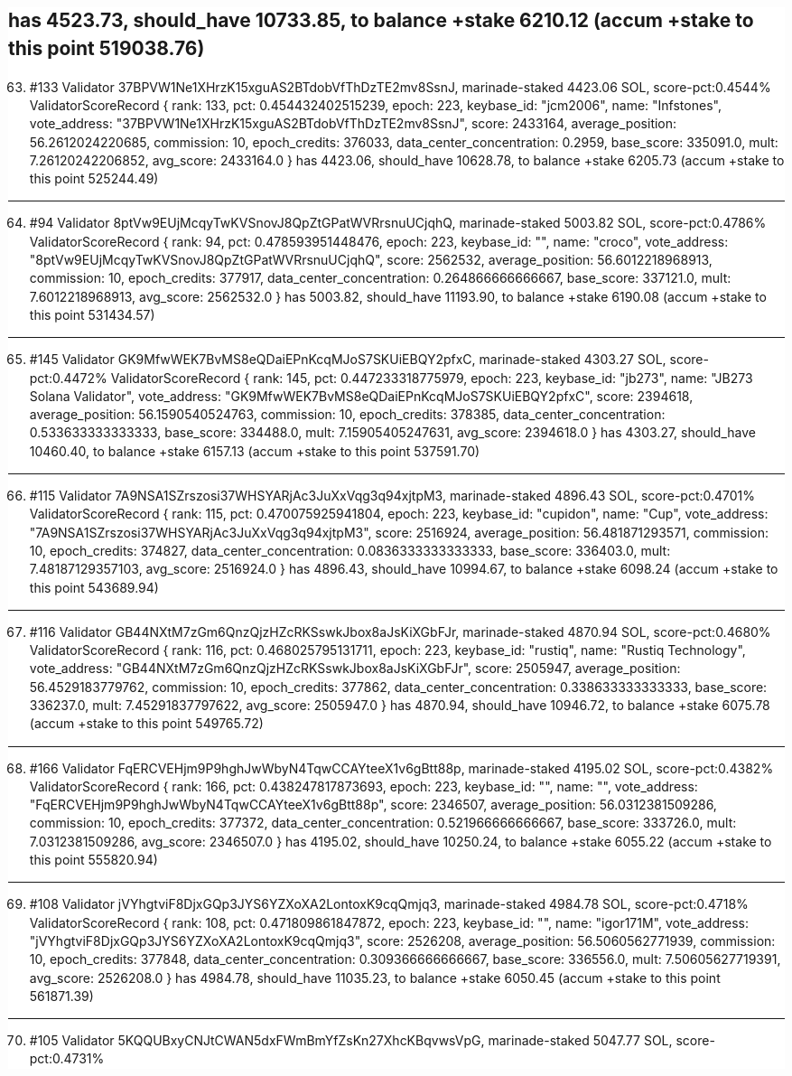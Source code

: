  has 4523.73, should_have 10733.85, to balance +stake 6210.12 (accum +stake to this point 519038.76)
-------------------------------------------------------------
63) #133 Validator 37BPVW1Ne1XHrzK15xguAS2BTdobVfThDzTE2mv8SsnJ, marinade-staked 4423.06 SOL, score-pct:0.4544%
ValidatorScoreRecord { rank: 133, pct: 0.454432402515239, epoch: 223, keybase_id: "jcm2006", name: "Infstones", vote_address: "37BPVW1Ne1XHrzK15xguAS2BTdobVfThDzTE2mv8SsnJ", score: 2433164, average_position: 56.2612024220685, commission: 10, epoch_credits: 376033, data_center_concentration: 0.2959, base_score: 335091.0, mult: 7.26120242206852, avg_score: 2433164.0 }
 has 4423.06, should_have 10628.78, to balance +stake 6205.73 (accum +stake to this point 525244.49)
-------------------------------------------------------------
64) #94 Validator 8ptVw9EUjMcqyTwKVSnovJ8QpZtGPatWVRrsnuUCjqhQ, marinade-staked 5003.82 SOL, score-pct:0.4786%
ValidatorScoreRecord { rank: 94, pct: 0.478593951448476, epoch: 223, keybase_id: "", name: "croco", vote_address: "8ptVw9EUjMcqyTwKVSnovJ8QpZtGPatWVRrsnuUCjqhQ", score: 2562532, average_position: 56.6012218968913, commission: 10, epoch_credits: 377917, data_center_concentration: 0.264866666666667, base_score: 337121.0, mult: 7.6012218968913, avg_score: 2562532.0 }
 has 5003.82, should_have 11193.90, to balance +stake 6190.08 (accum +stake to this point 531434.57)
-------------------------------------------------------------
65) #145 Validator GK9MfwWEK7BvMS8eQDaiEPnKcqMJoS7SKUiEBQY2pfxC, marinade-staked 4303.27 SOL, score-pct:0.4472%
ValidatorScoreRecord { rank: 145, pct: 0.447233318775979, epoch: 223, keybase_id: "jb273", name: "JB273 Solana Validator", vote_address: "GK9MfwWEK7BvMS8eQDaiEPnKcqMJoS7SKUiEBQY2pfxC", score: 2394618, average_position: 56.1590540524763, commission: 10, epoch_credits: 378385, data_center_concentration: 0.533633333333333, base_score: 334488.0, mult: 7.15905405247631, avg_score: 2394618.0 }
 has 4303.27, should_have 10460.40, to balance +stake 6157.13 (accum +stake to this point 537591.70)
-------------------------------------------------------------
66) #115 Validator 7A9NSA1SZrszosi37WHSYARjAc3JuXxVqg3q94xjtpM3, marinade-staked 4896.43 SOL, score-pct:0.4701%
ValidatorScoreRecord { rank: 115, pct: 0.470075925941804, epoch: 223, keybase_id: "cupidon", name: "Cup", vote_address: "7A9NSA1SZrszosi37WHSYARjAc3JuXxVqg3q94xjtpM3", score: 2516924, average_position: 56.481871293571, commission: 10, epoch_credits: 374827, data_center_concentration: 0.0836333333333333, base_score: 336403.0, mult: 7.48187129357103, avg_score: 2516924.0 }
 has 4896.43, should_have 10994.67, to balance +stake 6098.24 (accum +stake to this point 543689.94)
-------------------------------------------------------------
67) #116 Validator GB44NXtM7zGm6QnzQjzHZcRKSswkJbox8aJsKiXGbFJr, marinade-staked 4870.94 SOL, score-pct:0.4680%
ValidatorScoreRecord { rank: 116, pct: 0.468025795131711, epoch: 223, keybase_id: "rustiq", name: "Rustiq Technology", vote_address: "GB44NXtM7zGm6QnzQjzHZcRKSswkJbox8aJsKiXGbFJr", score: 2505947, average_position: 56.4529183779762, commission: 10, epoch_credits: 377862, data_center_concentration: 0.338633333333333, base_score: 336237.0, mult: 7.45291837797622, avg_score: 2505947.0 }
 has 4870.94, should_have 10946.72, to balance +stake 6075.78 (accum +stake to this point 549765.72)
-------------------------------------------------------------
68) #166 Validator FqERCVEHjm9P9hghJwWbyN4TqwCCAYteeX1v6gBtt88p, marinade-staked 4195.02 SOL, score-pct:0.4382%
ValidatorScoreRecord { rank: 166, pct: 0.438247817873693, epoch: 223, keybase_id: "", name: "", vote_address: "FqERCVEHjm9P9hghJwWbyN4TqwCCAYteeX1v6gBtt88p", score: 2346507, average_position: 56.0312381509286, commission: 10, epoch_credits: 377372, data_center_concentration: 0.521966666666667, base_score: 333726.0, mult: 7.0312381509286, avg_score: 2346507.0 }
 has 4195.02, should_have 10250.24, to balance +stake 6055.22 (accum +stake to this point 555820.94)
-------------------------------------------------------------
69) #108 Validator jVYhgtviF8DjxGQp3JYS6YZXoXA2LontoxK9cqQmjq3, marinade-staked 4984.78 SOL, score-pct:0.4718%
ValidatorScoreRecord { rank: 108, pct: 0.471809861847872, epoch: 223, keybase_id: "", name: "igor171M", vote_address: "jVYhgtviF8DjxGQp3JYS6YZXoXA2LontoxK9cqQmjq3", score: 2526208, average_position: 56.5060562771939, commission: 10, epoch_credits: 377848, data_center_concentration: 0.309366666666667, base_score: 336556.0, mult: 7.50605627719391, avg_score: 2526208.0 }
 has 4984.78, should_have 11035.23, to balance +stake 6050.45 (accum +stake to this point 561871.39)
-------------------------------------------------------------
70) #105 Validator 5KQQUBxyCNJtCWAN5dxFWmBmYfZsKn27XhcKBqvwsVpG, marinade-staked 5047.77 SOL, score-pct:0.4731%